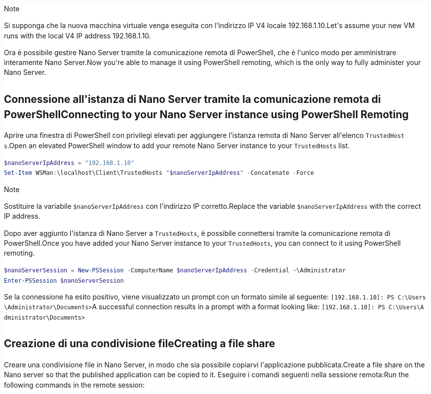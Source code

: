 > [!NOTE]
> <span data-ttu-id="3db5e-123">Si supponga che la nuova macchina virtuale venga eseguita con l'indirizzo IP V4 locale 192.168.1.10.</span><span class="sxs-lookup"><span data-stu-id="3db5e-123">Let's assume your new VM runs with the local V4 IP address 192.168.1.10.</span></span>

<span data-ttu-id="3db5e-124">Ora è possibile gestire Nano Server tramite la comunicazione remota di PowerShell, che è l'unico modo per amministrare interamente Nano Server.</span><span class="sxs-lookup"><span data-stu-id="3db5e-124">Now you're able to manage it using PowerShell remoting, which is the only way to fully administer your Nano Server.</span></span>

## <a name="connecting-to-your-nano-server-instance-using-powershell-remoting"></a><span data-ttu-id="3db5e-125">Connessione all'istanza di Nano Server tramite la comunicazione remota di PowerShell</span><span class="sxs-lookup"><span data-stu-id="3db5e-125">Connecting to your Nano Server instance using PowerShell Remoting</span></span>

<span data-ttu-id="3db5e-126">Aprire una finestra di PowerShell con privilegi elevati per aggiungere l'istanza remota di Nano Server all'elenco `TrustedHosts`.</span><span class="sxs-lookup"><span data-stu-id="3db5e-126">Open an elevated PowerShell window to add your remote Nano Server instance to your `TrustedHosts` list.</span></span>

```PowerShell
$nanoServerIpAddress = "192.168.1.10"
Set-Item WSMan:\localhost\Client\TrustedHosts "$nanoServerIpAddress" -Concatenate -Force
```

> [!NOTE]
> <span data-ttu-id="3db5e-127">Sostituire la variabile `$nanoServerIpAddress` con l'indirizzo IP corretto.</span><span class="sxs-lookup"><span data-stu-id="3db5e-127">Replace the variable `$nanoServerIpAddress` with the correct IP address.</span></span>

<span data-ttu-id="3db5e-128">Dopo aver aggiunto l'istanza di Nano Server a `TrustedHosts`, è possibile connettersi tramite la comunicazione remota di PowerShell.</span><span class="sxs-lookup"><span data-stu-id="3db5e-128">Once you have added your Nano Server instance to your `TrustedHosts`, you can connect to it using PowerShell remoting.</span></span>

```PowerShell
$nanoServerSession = New-PSSession -ComputerName $nanoServerIpAddress -Credential ~\Administrator
Enter-PSSession $nanoServerSession
```

<span data-ttu-id="3db5e-129">Se la connessione ha esito positivo, viene visualizzato un prompt con un formato simile al seguente: `[192.168.1.10]: PS C:\Users\Administrator\Documents>`</span><span class="sxs-lookup"><span data-stu-id="3db5e-129">A successful connection results in a prompt with a format looking like: `[192.168.1.10]: PS C:\Users\Administrator\Documents>`</span></span>

## <a name="creating-a-file-share"></a><span data-ttu-id="3db5e-130">Creazione di una condivisione file</span><span class="sxs-lookup"><span data-stu-id="3db5e-130">Creating a file share</span></span>

<span data-ttu-id="3db5e-131">Creare una condivisione file in Nano Server, in modo che sia possibile copiarvi l'applicazione pubblicata.</span><span class="sxs-lookup"><span data-stu-id="3db5e-131">Create a file share on the Nano server so that the published application can be copied to it.</span></span> <span data-ttu-id="3db5e-132">Eseguire i comandi seguenti nella sessione remota:</span><span class="sxs-lookup"><span data-stu-id="3db5e-132">Run the following commands in the remote session:</span></span>
